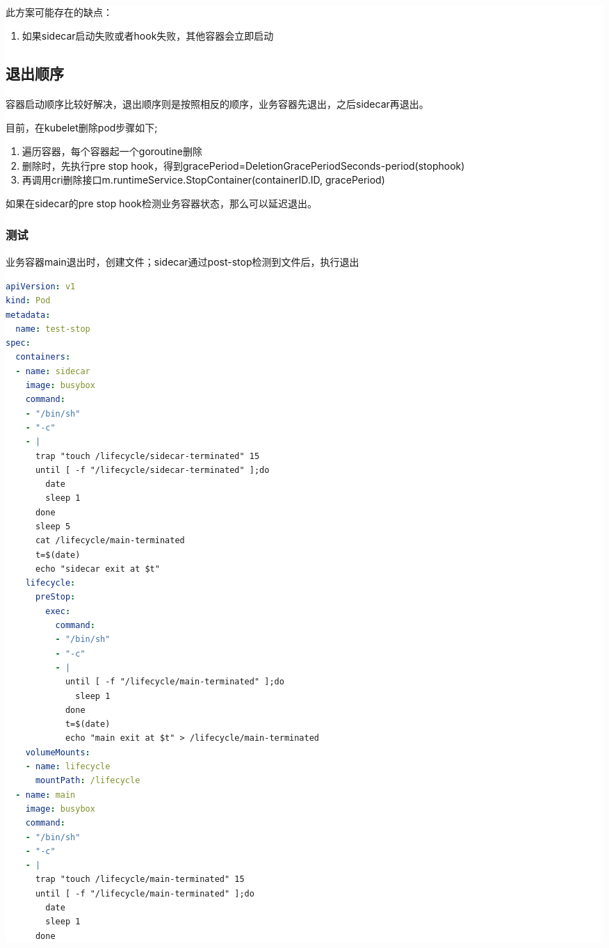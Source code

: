 
此方案可能存在的缺点：
1. 如果sidecar启动失败或者hook失败，其他容器会立即启动

## 退出顺序
容器启动顺序比较好解决，退出顺序则是按照相反的顺序，业务容器先退出，之后sidecar再退出。

目前，在kubelet删除pod步骤如下;
1. 遍历容器，每个容器起一个goroutine删除
2. 删除时，先执行pre stop hook，得到gracePeriod=DeletionGracePeriodSeconds-period(stophook)
3. 再调用cri删除接口m.runtimeService.StopContainer(containerID.ID, gracePeriod)

如果在sidecar的pre stop hook检测业务容器状态，那么可以延迟退出。

### 测试
业务容器main退出时，创建文件；sidecar通过post-stop检测到文件后，执行退出
```yaml
apiVersion: v1
kind: Pod
metadata:
  name: test-stop
spec:
  containers:
  - name: sidecar
    image: busybox
    command: 
    - "/bin/sh"
    - "-c"
    - |
      trap "touch /lifecycle/sidecar-terminated" 15
      until [ -f "/lifecycle/sidecar-terminated" ];do
        date
        sleep 1
      done
      sleep 5
      cat /lifecycle/main-terminated
      t=$(date)
      echo "sidecar exit at $t"
    lifecycle:
      preStop:
        exec:
          command:
          - "/bin/sh"
          - "-c"
          - |
            until [ -f "/lifecycle/main-terminated" ];do
              sleep 1
            done
            t=$(date)
            echo "main exit at $t" > /lifecycle/main-terminated
    volumeMounts:
    - name: lifecycle
      mountPath: /lifecycle
  - name: main
    image: busybox
    command: 
    - "/bin/sh"
    - "-c"
    - |
      trap "touch /lifecycle/main-terminated" 15
      until [ -f "/lifecycle/main-terminated" ];do
        date
        sleep 1
      done
```